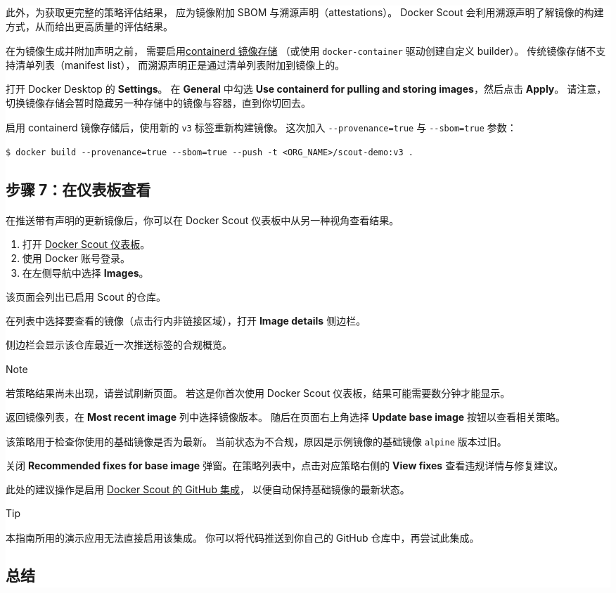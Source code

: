 此外，为获取更完整的策略评估结果，
应为镜像附加 SBOM 与溯源声明（attestations）。
Docker Scout 会利用溯源声明了解镜像的构建方式，从而给出更高质量的评估结果。

在为镜像生成并附加声明之前，
需要启用[containerd 镜像存储](/manuals/desktop/features/containerd.md)
（或使用 `docker-container` 驱动创建自定义 builder）。
传统镜像存储不支持清单列表（manifest list），
而溯源声明正是通过清单列表附加到镜像上的。

打开 Docker Desktop 的 **Settings**。
在 **General** 中勾选 **Use containerd for pulling and storing images**，然后点击 **Apply**。
请注意，切换镜像存储会暂时隐藏另一种存储中的镜像与容器，直到你切回去。

启用 containerd 镜像存储后，使用新的 `v3` 标签重新构建镜像。
这次加入 `--provenance=true` 与 `--sbom=true` 参数：

```console
$ docker build --provenance=true --sbom=true --push -t <ORG_NAME>/scout-demo:v3 .
```

## 步骤 7：在仪表板查看

在推送带有声明的更新镜像后，你可以在 Docker Scout 仪表板中从另一种视角查看结果。

1. 打开 [Docker Scout 仪表板](https://scout.docker.com/)。
2. 使用 Docker 账号登录。
3. 在左侧导航中选择 **Images**。

该页面会列出已启用 Scout 的仓库。

在列表中选择要查看的镜像（点击行内非链接区域），打开 **Image details** 侧边栏。

侧边栏会显示该仓库最近一次推送标签的合规概览。

> [!NOTE]
>
> 若策略结果尚未出现，请尝试刷新页面。
> 若这是你首次使用 Docker Scout 仪表板，结果可能需要数分钟才能显示。

返回镜像列表，在 **Most recent image** 列中选择镜像版本。
随后在页面右上角选择 **Update base image** 按钮以查看相关策略。

该策略用于检查你使用的基础镜像是否为最新。
当前状态为不合规，原因是示例镜像的基础镜像 `alpine` 版本过旧。

关闭 **Recommended fixes for base image** 弹窗。在策略列表中，点击对应策略右侧的 **View fixes** 查看违规详情与修复建议。

此处的建议操作是启用
[Docker Scout 的 GitHub 集成](./integrations/source-code-management/github.md)，
以便自动保持基础镜像的最新状态。

> [!TIP]
>
> 本指南所用的演示应用无法直接启用该集成。
> 你可以将代码推送到你自己的 GitHub 仓库中，再尝试此集成。

## 总结
